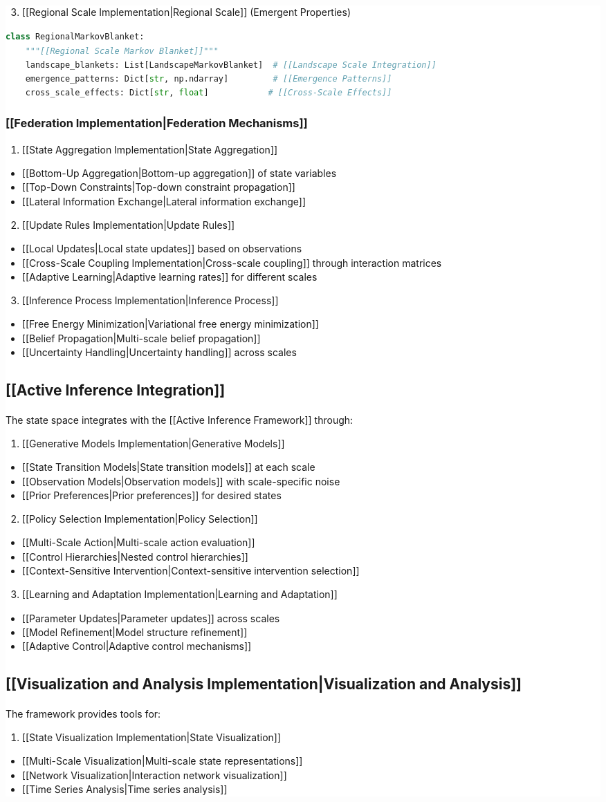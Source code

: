 3. [[Regional Scale Implementation|Regional Scale]] (Emergent Properties)
```python
class RegionalMarkovBlanket:
    """[[Regional Scale Markov Blanket]]"""
    landscape_blankets: List[LandscapeMarkovBlanket]  # [[Landscape Scale Integration]]
    emergence_patterns: Dict[str, np.ndarray]         # [[Emergence Patterns]]
    cross_scale_effects: Dict[str, float]            # [[Cross-Scale Effects]]
```

### [[Federation Implementation|Federation Mechanisms]]

1. [[State Aggregation Implementation|State Aggregation]]
- [[Bottom-Up Aggregation|Bottom-up aggregation]] of state variables
- [[Top-Down Constraints|Top-down constraint propagation]]
- [[Lateral Information Exchange|Lateral information exchange]]

2. [[Update Rules Implementation|Update Rules]]
- [[Local Updates|Local state updates]] based on observations
- [[Cross-Scale Coupling Implementation|Cross-scale coupling]] through interaction matrices
- [[Adaptive Learning|Adaptive learning rates]] for different scales

3. [[Inference Process Implementation|Inference Process]]
- [[Free Energy Minimization|Variational free energy minimization]]
- [[Belief Propagation|Multi-scale belief propagation]]
- [[Uncertainty Handling|Uncertainty handling]] across scales

## [[Active Inference Integration]]

The state space integrates with the [[Active Inference Framework]] through:

1. [[Generative Models Implementation|Generative Models]]
- [[State Transition Models|State transition models]] at each scale
- [[Observation Models|Observation models]] with scale-specific noise
- [[Prior Preferences|Prior preferences]] for desired states

2. [[Policy Selection Implementation|Policy Selection]]
- [[Multi-Scale Action|Multi-scale action evaluation]]
- [[Control Hierarchies|Nested control hierarchies]]
- [[Context-Sensitive Intervention|Context-sensitive intervention selection]]

3. [[Learning and Adaptation Implementation|Learning and Adaptation]]
- [[Parameter Updates|Parameter updates]] across scales
- [[Model Refinement|Model structure refinement]]
- [[Adaptive Control|Adaptive control mechanisms]]

## [[Visualization and Analysis Implementation|Visualization and Analysis]]

The framework provides tools for:

1. [[State Visualization Implementation|State Visualization]]
- [[Multi-Scale Visualization|Multi-scale state representations]]
- [[Network Visualization|Interaction network visualization]]
- [[Time Series Analysis|Time series analysis]]
